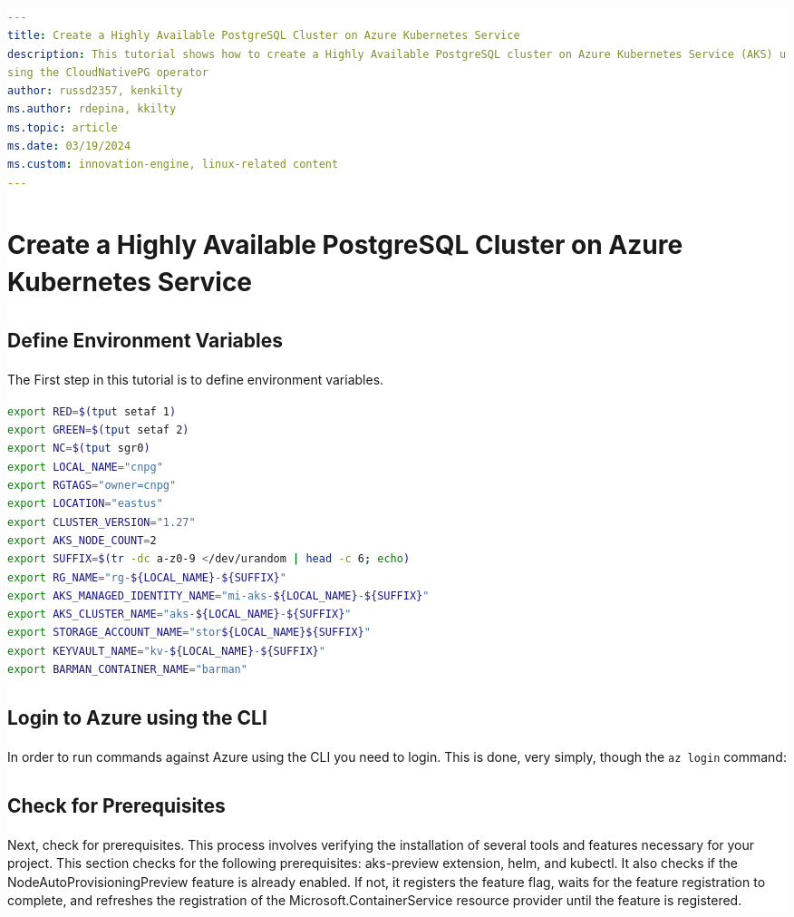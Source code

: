 ```yaml
---
title: Create a Highly Available PostgreSQL Cluster on Azure Kubernetes Service
description: This tutorial shows how to create a Highly Available PostgreSQL cluster on Azure Kubernetes Service (AKS) using the CloudNativePG operator
author: russd2357, kenkilty
ms.author: rdepina, kkilty
ms.topic: article
ms.date: 03/19/2024
ms.custom: innovation-engine, linux-related content
---
```


# Create a Highly Available PostgreSQL Cluster on Azure Kubernetes Service

## Define Environment Variables

The First step in this tutorial is to define environment variables.

```bash
export RED=$(tput setaf 1)
export GREEN=$(tput setaf 2)
export NC=$(tput sgr0) 
export LOCAL_NAME="cnpg"
export RGTAGS="owner=cnpg"
export LOCATION="eastus"
export CLUSTER_VERSION="1.27"
export AKS_NODE_COUNT=2
export SUFFIX=$(tr -dc a-z0-9 </dev/urandom | head -c 6; echo)
export RG_NAME="rg-${LOCAL_NAME}-${SUFFIX}"
export AKS_MANAGED_IDENTITY_NAME="mi-aks-${LOCAL_NAME}-${SUFFIX}"
export AKS_CLUSTER_NAME="aks-${LOCAL_NAME}-${SUFFIX}"
export STORAGE_ACCOUNT_NAME="stor${LOCAL_NAME}${SUFFIX}"
export KEYVAULT_NAME="kv-${LOCAL_NAME}-${SUFFIX}"
export BARMAN_CONTAINER_NAME="barman"
```

## Login to Azure using the CLI

In order to run commands against Azure using the CLI you need to login. This is done, very simply, though the `az login` command:

## Check for Prerequisites

Next, check for prerequisites. This process involves verifying the installation of several tools and features necessary for your project. This section checks for the following prerequisites: aks-preview extension, helm, and kubectl. It also checks if the NodeAutoProvisioningPreview feature is already enabled. If not, it registers the feature flag, waits for the feature registration to complete, and refreshes the registration of the Microsoft.ContainerService resource provider until the feature is registered.
